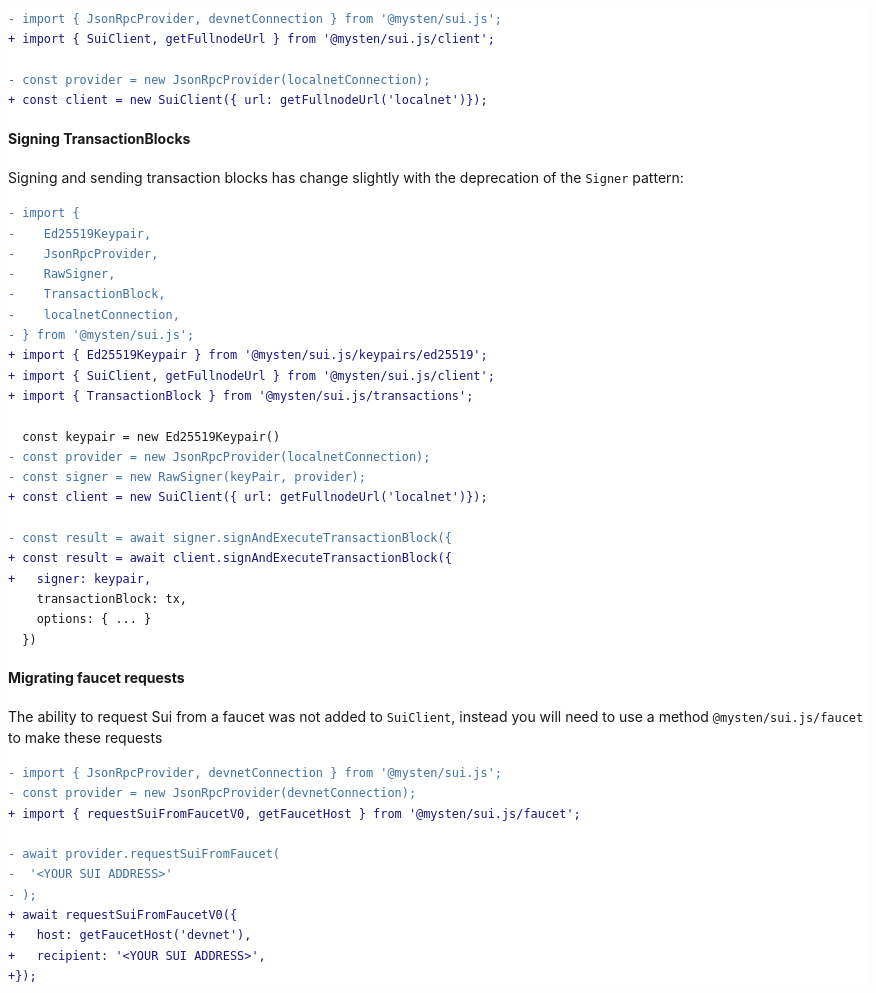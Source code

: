  ```diff
  - import { JsonRpcProvider, devnetConnection } from '@mysten/sui.js';
  + import { SuiClient, getFullnodeUrl } from '@mysten/sui.js/client';

  - const provider = new JsonRpcProvider(localnetConnection);
  + const client = new SuiClient({ url: getFullnodeUrl('localnet')});
  ```

  #### Signing TransactionBlocks

  Signing and sending transaction blocks has change slightly with the deprecation of the `Signer`
  pattern:

  ```diff
  - import {
  -    Ed25519Keypair,
  -    JsonRpcProvider,
  -    RawSigner,
  -    TransactionBlock,
  -    localnetConnection,
  - } from '@mysten/sui.js';
  + import { Ed25519Keypair } from '@mysten/sui.js/keypairs/ed25519';
  + import { SuiClient, getFullnodeUrl } from '@mysten/sui.js/client';
  + import { TransactionBlock } from '@mysten/sui.js/transactions';

    const keypair = new Ed25519Keypair()
  - const provider = new JsonRpcProvider(localnetConnection);
  - const signer = new RawSigner(keyPair, provider);
  + const client = new SuiClient({ url: getFullnodeUrl('localnet')});

  - const result = await signer.signAndExecuteTransactionBlock({
  + const result = await client.signAndExecuteTransactionBlock({
  +   signer: keypair,
      transactionBlock: tx,
      options: { ... }
    })
  ```

  #### Migrating faucet requests

  The ability to request Sui from a faucet was not added to `SuiClient`, instead you will need to
  use a method `@mysten/sui.js/faucet` to make these requests

  ```diff
  - import { JsonRpcProvider, devnetConnection } from '@mysten/sui.js';
  - const provider = new JsonRpcProvider(devnetConnection);
  + import { requestSuiFromFaucetV0, getFaucetHost } from '@mysten/sui.js/faucet';

  - await provider.requestSuiFromFaucet(
  -  '<YOUR SUI ADDRESS>'
  - );
  + await requestSuiFromFaucetV0({
  +   host: getFaucetHost('devnet'),
  +   recipient: '<YOUR SUI ADDRESS>',
  +});
  ```
